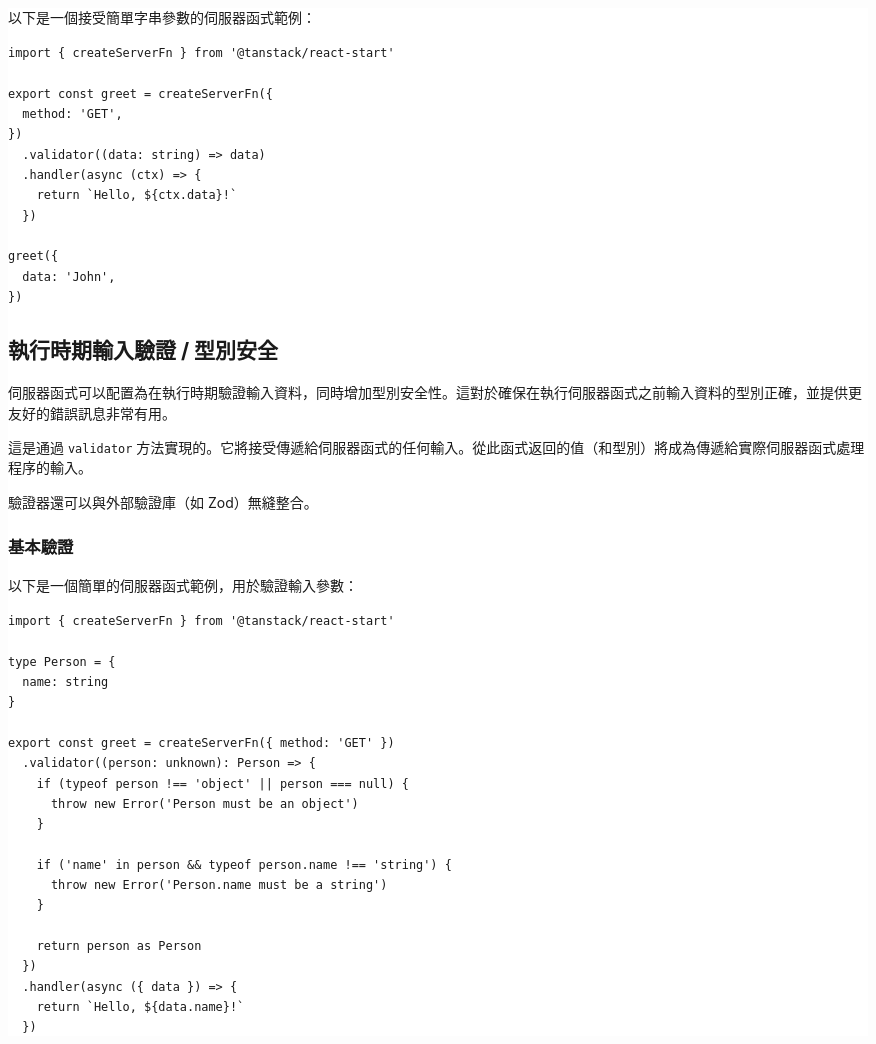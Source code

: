以下是一個接受簡單字串參數的伺服器函式範例：

```tsx
import { createServerFn } from '@tanstack/react-start'

export const greet = createServerFn({
  method: 'GET',
})
  .validator((data: string) => data)
  .handler(async (ctx) => {
    return `Hello, ${ctx.data}!`
  })

greet({
  data: 'John',
})
```

## 執行時期輸入驗證 / 型別安全

伺服器函式可以配置為在執行時期驗證輸入資料，同時增加型別安全性。這對於確保在執行伺服器函式之前輸入資料的型別正確，並提供更友好的錯誤訊息非常有用。

這是通過 `validator` 方法實現的。它將接受傳遞給伺服器函式的任何輸入。從此函式返回的值（和型別）將成為傳遞給實際伺服器函式處理程序的輸入。

驗證器還可以與外部驗證庫（如 Zod）無縫整合。

### 基本驗證

以下是一個簡單的伺服器函式範例，用於驗證輸入參數：

```tsx
import { createServerFn } from '@tanstack/react-start'

type Person = {
  name: string
}

export const greet = createServerFn({ method: 'GET' })
  .validator((person: unknown): Person => {
    if (typeof person !== 'object' || person === null) {
      throw new Error('Person must be an object')
    }

    if ('name' in person && typeof person.name !== 'string') {
      throw new Error('Person.name must be a string')
    }

    return person as Person
  })
  .handler(async ({ data }) => {
    return `Hello, ${data.name}!`
  })
```
